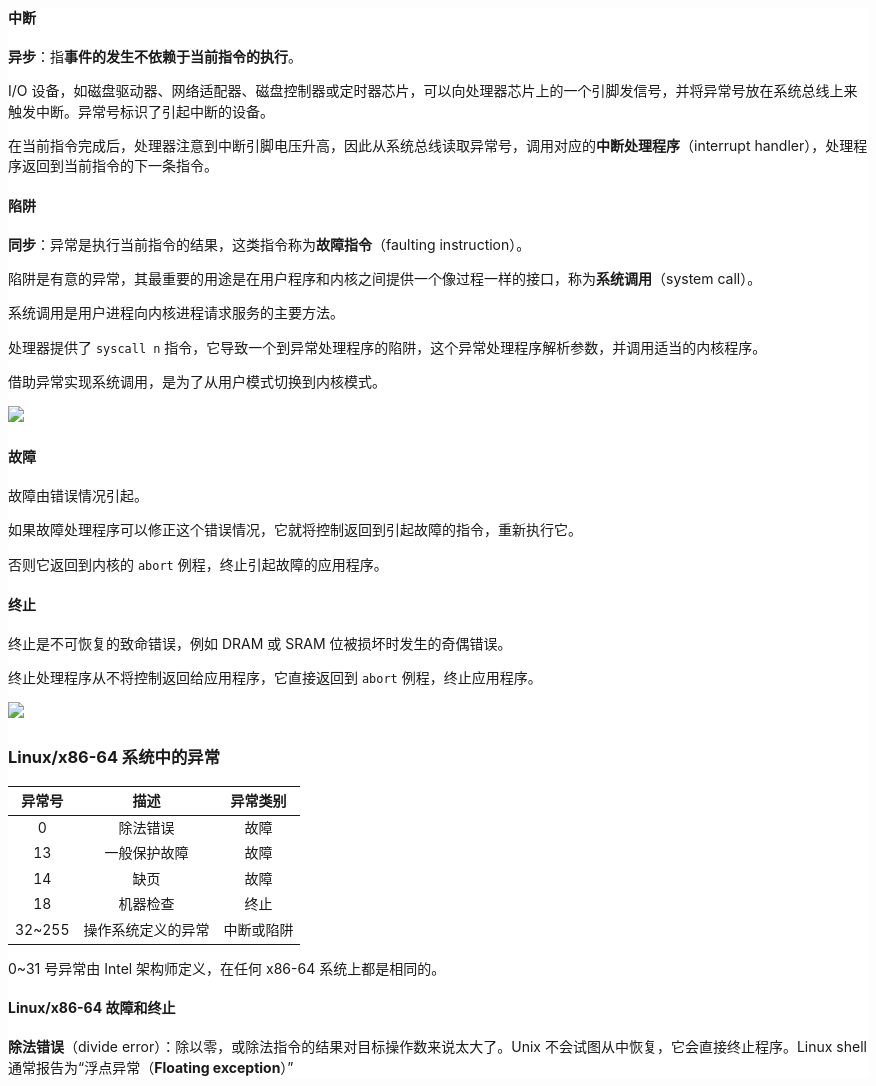 #### 中断

**异步**：指**事件的发生不依赖于当前指令的执行**。

I/O 设备，如磁盘驱动器、网络适配器、磁盘控制器或定时器芯片，可以向处理器芯片上的一个引脚发信号，并将异常号放在系统总线上来触发中断。异常号标识了引起中断的设备。

在当前指令完成后，处理器注意到中断引脚电压升高，因此从系统总线读取异常号，调用对应的**中断处理程序**（interrupt handler），处理程序返回到当前指令的下一条指令。

#### 陷阱

**同步**：异常是执行当前指令的结果，这类指令称为**故障指令**（faulting instruction）。

陷阱是有意的异常，其最重要的用途是在用户程序和内核之间提供一个像过程一样的接口，称为**系统调用**（system call）。

系统调用是用户进程向内核进程请求服务的主要方法。

处理器提供了 `syscall n` 指令，它导致一个到异常处理程序的陷阱，这个异常处理程序解析参数，并调用适当的内核程序。

借助异常实现系统调用，是为了从用户模式切换到内核模式。

![](images/8-5-interrupt-trap.png)

#### 故障

故障由错误情况引起。

如果故障处理程序可以修正这个错误情况，它就将控制返回到引起故障的指令，重新执行它。

否则它返回到内核的 `abort` 例程，终止引起故障的应用程序。

#### 终止

终止是不可恢复的致命错误，例如 DRAM 或 SRAM 位被损坏时发生的奇偶错误。

终止处理程序从不将控制返回给应用程序，它直接返回到 `abort` 例程，终止应用程序。

![](images/8-7-fault-abort.png)

### Linux/x86-64 系统中的异常

| 异常号 |        描述        |  异常类别  |
| :----: | :----------------: | :--------: |
|   0    |      除法错误      |    故障    |
|   13   |    一般保护故障    |    故障    |
|   14   |        缺页        |    故障    |
|   18   |      机器检查      |    终止    |
| 32~255 | 操作系统定义的异常 | 中断或陷阱 |

0~31 号异常由 Intel 架构师定义，在任何 x86-64 系统上都是相同的。

#### Linux/x86-64 故障和终止

**除法错误**（divide error）：除以零，或除法指令的结果对目标操作数来说太大了。Unix 不会试图从中恢复，它会直接终止程序。Linux shell 通常报告为“浮点异常（**Floating exception**）”
